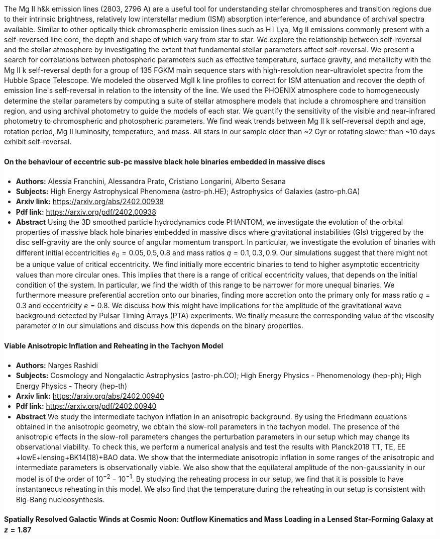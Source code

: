 The Mg II h&k emission lines (2803, 2796 A) are a useful tool for understanding stellar chromospheres and transition regions due to their intrinsic brightness, relatively low interstellar medium (ISM) absorption interference, and abundance of archival spectra available. Similar to other optically thick chromospheric emission lines such as H I Lya, Mg II emissions commonly present with a self-reversed line core, the depth and shape of which vary from star to star. We explore the relationship between self-reversal and the stellar atmosphere by investigating the extent that fundamental stellar parameters affect self-reversal. We present a search for correlations between photospheric parameters such as effective temperature, surface gravity, and metallicity with the Mg II k self-reversal depth for a group of 135 FGKM main sequence stars with high-resolution near-ultraviolet spectra from the Hubble Space Telescope. We modeled the observed MgII k line profiles to correct for ISM attenuation and recover the depth of emission line's self-reversal in relation to the intensity of the line. We used the PHOENIX atmosphere code to homogeneously determine the stellar parameters by computing a suite of stellar atmosphere models that include a chromosphere and transition region, and using archival photometry to guide the models of each star. We quantify the sensitivity of the visible and near-infrared photometry to chromospheric and photospheric parameters. We find weak trends between Mg II k self-reversal depth and age, rotation period, Mg II luminosity, temperature, and mass. All stars in our sample older than ~2 Gyr or rotating slower than ~10 days exhibit self-reversal.
#### On the behaviour of eccentric sub-pc massive black hole binaries  embedded in massive discs
 - **Authors:** Alessia Franchini, Alessandra Prato, Cristiano Longarini, Alberto Sesana
 - **Subjects:** High Energy Astrophysical Phenomena (astro-ph.HE); Astrophysics of Galaxies (astro-ph.GA)
 - **Arxiv link:** https://arxiv.org/abs/2402.00938
 - **Pdf link:** https://arxiv.org/pdf/2402.00938
 - **Abstract**
 Using the 3D smoothed particle hydrodynamics code PHANTOM, we investigate the evolution of the orbital properties of massive black hole binaries embedded in massive discs where gravitational instabilities (GIs) triggered by the disc self-gravity are the only source of angular momentum transport. In particular, we investigate the evolution of binaries with different initial eccentricities $e_0=0.05,\,0.5,\,0.8$ and mass ratios $q=0.1,\,0.3,\,0.9$. Our simulations suggest that there might not be a unique value of critical eccentricity. We find initially more eccentric binaries to tend to higher asymptotic eccentricity values than more circular ones. This implies that there is a range of critical eccentricity values, that depends on the initial condition of the system. In particular, we find the width of this range to be narrower for more unequal binaries. We furthermore measure preferential accretion onto our binaries, finding more accretion onto the primary only for mass ratio $q=0.3$ and eccentricity $e=0.8$. We discuss how this might have implications for the amplitude of the gravitational wave background detected by Pulsar Timing Arrays (PTA) experiments. We finally measure the corresponding value of the viscosity parameter $\alpha$ in our simulations and discuss how this depends on the binary properties.
#### Viable Anisotropic Inflation and Reheating in the Tachyon Model
 - **Authors:** Narges Rashidi
 - **Subjects:** Cosmology and Nongalactic Astrophysics (astro-ph.CO); High Energy Physics - Phenomenology (hep-ph); High Energy Physics - Theory (hep-th)
 - **Arxiv link:** https://arxiv.org/abs/2402.00940
 - **Pdf link:** https://arxiv.org/pdf/2402.00940
 - **Abstract**
 We study the intermediate tachyon inflation in an anisotropic background. By using the Friedmann equations obtained in the anisotropic geometry, we obtain the slow-roll parameters in the tachyon model. The presence of the anisotropic effects in the slow-roll parameters changes the perturbation parameters in our setup which may change its observational viability. To check this, we perform a numerical analysis and test the results with Planck2018 TT, TE, EE +lowE+lensing+BK14(18)+BAO data. We show that the intermediate anisotropic inflation in some ranges of the anisotropic and intermediate parameters is observationally viable. We also show that the equilateral amplitude of the non-gaussianity in our model is of the order of $10^{-2}-10^{-1}$. By studying the reheating process in our setup, we find that it is possible to have instantaneous reheating in this model. We also find that the temperature during the reheating in our setup is consistent with Big-Bang nucleosynthesis.
#### Spatially Resolved Galactic Winds at Cosmic Noon: Outflow Kinematics and  Mass Loading in a Lensed Star-Forming Galaxy at $z=1.87$